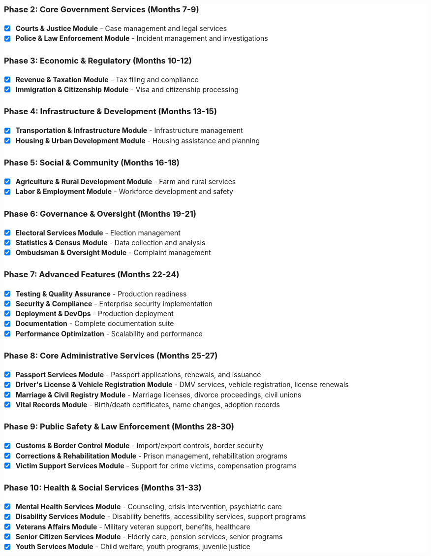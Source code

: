 ### **Phase 2: Core Government Services (Months 7-9)**
- [x] **Courts & Justice Module** - Case management and legal services
- [x] **Police & Law Enforcement Module** - Incident management and investigations

### **Phase 3: Economic & Regulatory (Months 10-12)**
- [x] **Revenue & Taxation Module** - Tax filing and compliance
- [x] **Immigration & Citizenship Module** - Visa and citizenship processing

### **Phase 4: Infrastructure & Development (Months 13-15)**
- [x] **Transportation & Infrastructure Module** - Infrastructure management
- [x] **Housing & Urban Development Module** - Housing assistance and planning

### **Phase 5: Social & Community (Months 16-18)**
- [x] **Agriculture & Rural Development Module** - Farm and rural services
- [x] **Labor & Employment Module** - Workforce development and safety

### **Phase 6: Governance & Oversight (Months 19-21)**
- [x] **Electoral Services Module** - Election management
- [x] **Statistics & Census Module** - Data collection and analysis
- [x] **Ombudsman & Oversight Module** - Complaint management

### **Phase 7: Advanced Features (Months 22-24)**
- [x] **Testing & Quality Assurance** - Production readiness
- [x] **Security & Compliance** - Enterprise security implementation
- [x] **Deployment & DevOps** - Production deployment
- [x] **Documentation** - Complete documentation suite
- [x] **Performance Optimization** - Scalability and performance

### **Phase 8: Core Administrative Services (Months 25-27)**
- [x] **Passport Services Module** - Passport applications, renewals, and issuance
- [x] **Driver's License & Vehicle Registration Module** - DMV services, vehicle registration, license renewals
- [x] **Marriage & Civil Registry Module** - Marriage licenses, divorce proceedings, civil unions
- [x] **Vital Records Module** - Birth/death certificates, name changes, adoption records

### **Phase 9: Public Safety & Law Enforcement (Months 28-30)**
- [x] **Customs & Border Control Module** - Import/export controls, border security
- [x] **Corrections & Rehabilitation Module** - Prison management, rehabilitation programs
- [x] **Victim Support Services Module** - Support for crime victims, compensation programs

### **Phase 10: Health & Social Services (Months 31-33)**
- [x] **Mental Health Services Module** - Counseling, crisis intervention, psychiatric care
- [x] **Disability Services Module** - Disability benefits, accessibility services, support programs
- [x] **Veterans Affairs Module** - Military veteran support, benefits, healthcare
- [x] **Senior Citizen Services Module** - Elderly care, pension services, senior programs
- [x] **Youth Services Module** - Child welfare, youth programs, juvenile justice
